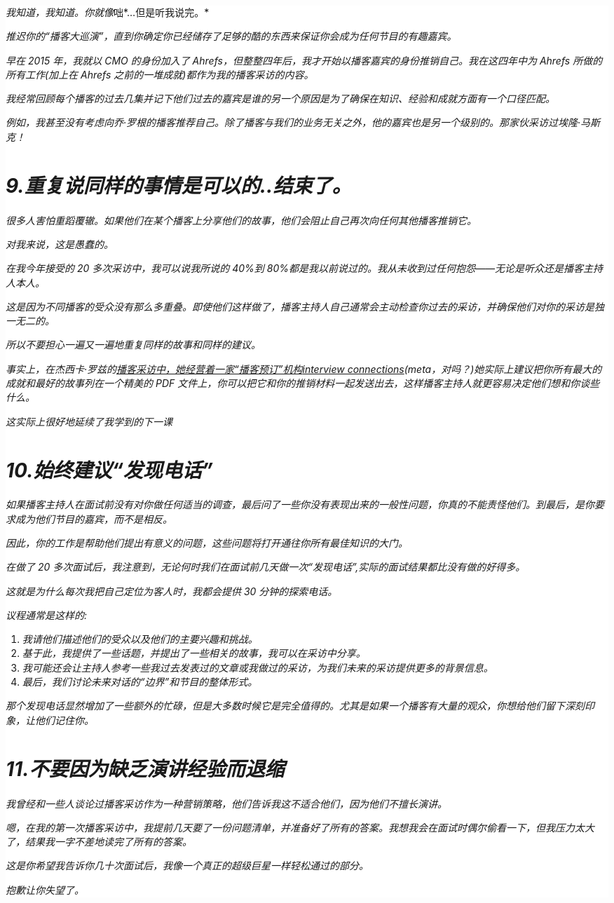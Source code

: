 *我知道，我知道。你就像*咄*…但是听我说完。*

*推迟你的“播客大巡演”，直到你确定你已经储存了足够的酷的东西来保证你会成为任何节目的有趣嘉宾。*

*早在 2015 年，我就以 CMO 的身份加入了 Ahrefs，但整整四年后，我才开始以播客嘉宾的身份推销自己。我在这四年中为 Ahrefs 所做的所有工作(加上在 Ahrefs 之前的一堆成就)都作为我的播客采访的内容。*

*我经常回顾每个播客的过去几集并记下他们过去的嘉宾是谁的另一个原因是为了确保在知识、经验和成就方面有一个口径匹配。*

*例如，我甚至没有考虑向乔·罗根的播客推荐自己。除了播客与我们的业务无关之外，他的嘉宾也是另一个级别的。那家伙采访过埃隆·马斯克！*

# *9.重复说同样的事情是可以的..结束了。*

*很多人害怕重蹈覆辙。如果他们在某个播客上分享他们的故事，他们会阻止自己再次向任何其他播客推销它。*

*对我来说，这是愚蠢的。*

*在我今年接受的 20 多次采访中，我可以说我所说的 40%到 80%都是我以前说过的。我从未收到过任何抱怨——无论是听众还是播客主持人本人。*

*这是因为不同播客的受众没有那么多重叠。即使他们这样做了，播客主持人自己通常会主动检查你过去的采访，并确保他们对你的采访是独一无二的。*

*所以不要担心一遍又一遍地重复同样的故事和同样的建议。*

*事实上，在杰西卡·罗兹的[播客采访中，她经营着一家“播客预订”机构](https://www.marketingspeak.com/making-podcast-appearances-more-effective-with-jessica-rhodes/)[interview connections](https://interviewconnections.com/)(meta，对吗？)她实际上建议把你所有最大的成就和最好的故事列在一个精美的 PDF 文件上，你可以把它和你的推销材料一起发送出去，这样播客主持人就更容易决定他们想和你谈些什么。*

*这实际上很好地延续了我学到的下一课*

# *10.始终建议“发现电话”*

*如果播客主持人在面试前没有对你做任何适当的调查，最后问了一些你没有表现出来的一般性问题，你真的不能责怪他们。到最后，是你要求成为他们节目的嘉宾，而不是相反。*

*因此，你的工作是帮助他们提出有意义的问题，这些问题将打开通往你所有最佳知识的大门。*

*在做了 20 多次面试后，我注意到，无论何时我们在面试前几天做一次“发现电话”,实际的面试结果都比没有做的好得多。*

*这就是为什么每次我把自己定位为客人时，我都会提供 30 分钟的探索电话。*

*议程通常是这样的:*

1.  *我请他们描述他们的受众以及他们的主要兴趣和挑战。*
2.  *基于此，我提供了一些话题，并提出了一些相关的故事，我可以在采访中分享。*
3.  *我可能还会让主持人参考一些我过去发表过的文章或我做过的采访，为我们未来的采访提供更多的背景信息。*
4.  *最后，我们讨论未来对话的“边界”和节目的整体形式。*

*那个发现电话显然增加了一些额外的忙碌，但是大多数时候它是完全值得的。尤其是如果一个播客有大量的观众，你想给他们留下深刻印象，让他们记住你。*

# *11.不要因为缺乏演讲经验而退缩*

*我曾经和一些人谈论过播客采访作为一种营销策略，他们告诉我这不适合他们，因为他们不擅长演讲。*

*嗯，在我的第一次播客采访中，我提前几天要了一份问题清单，并准备好了所有的答案。我想我会在面试时偶尔偷看一下，但我压力太大了，结果我一字不差地读完了所有的答案。*

*这是你希望我告诉你几十次面试后，我像一个真正的超级巨星一样轻松通过的部分。*

*抱歉让你失望了。*
